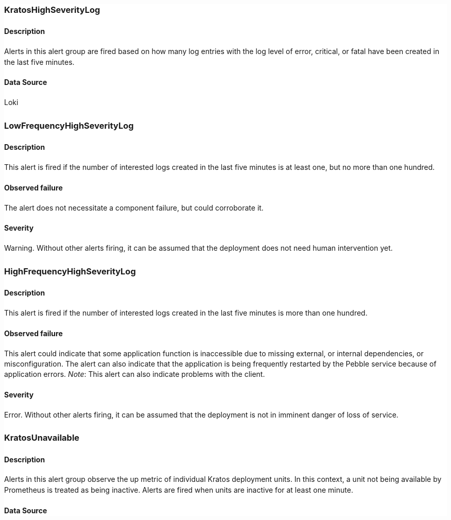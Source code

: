### KratosHighSeverityLog
#### Description

Alerts in this alert group are fired based on how many log entries with the log level of error, critical, or fatal have been created in the last five minutes.

#### Data Source

Loki

### LowFrequencyHighSeverityLog

#### Description

This alert is fired if the number of interested logs created in the last five minutes is at least one, but no more than one hundred. 

#### Observed failure

The alert does not necessitate a component failure, but could corroborate it. 

#### Severity

Warning. Without other alerts firing, it can be assumed that the deployment does not need human intervention yet. 

### HighFrequencyHighSeverityLog

#### Description

This alert is fired if the number of interested logs created in the last five minutes is more than one hundred. 

#### Observed failure

This alert could indicate that some application function is inaccessible due to missing external, or internal dependencies, or misconfiguration. The alert can also indicate that the application is being frequently restarted by the Pebble service because of application errors.
*Note*: This alert can also indicate problems with the client.

#### Severity

Error. Without other alerts firing, it can be assumed that the deployment is not in imminent danger of loss of service. 

### KratosUnavailable

#### Description

Alerts in this alert group observe the up metric of individual Kratos deployment units. In this context, a unit not being available by Prometheus is treated as being inactive. Alerts are fired when units are inactive for at least one minute.

#### Data Source
